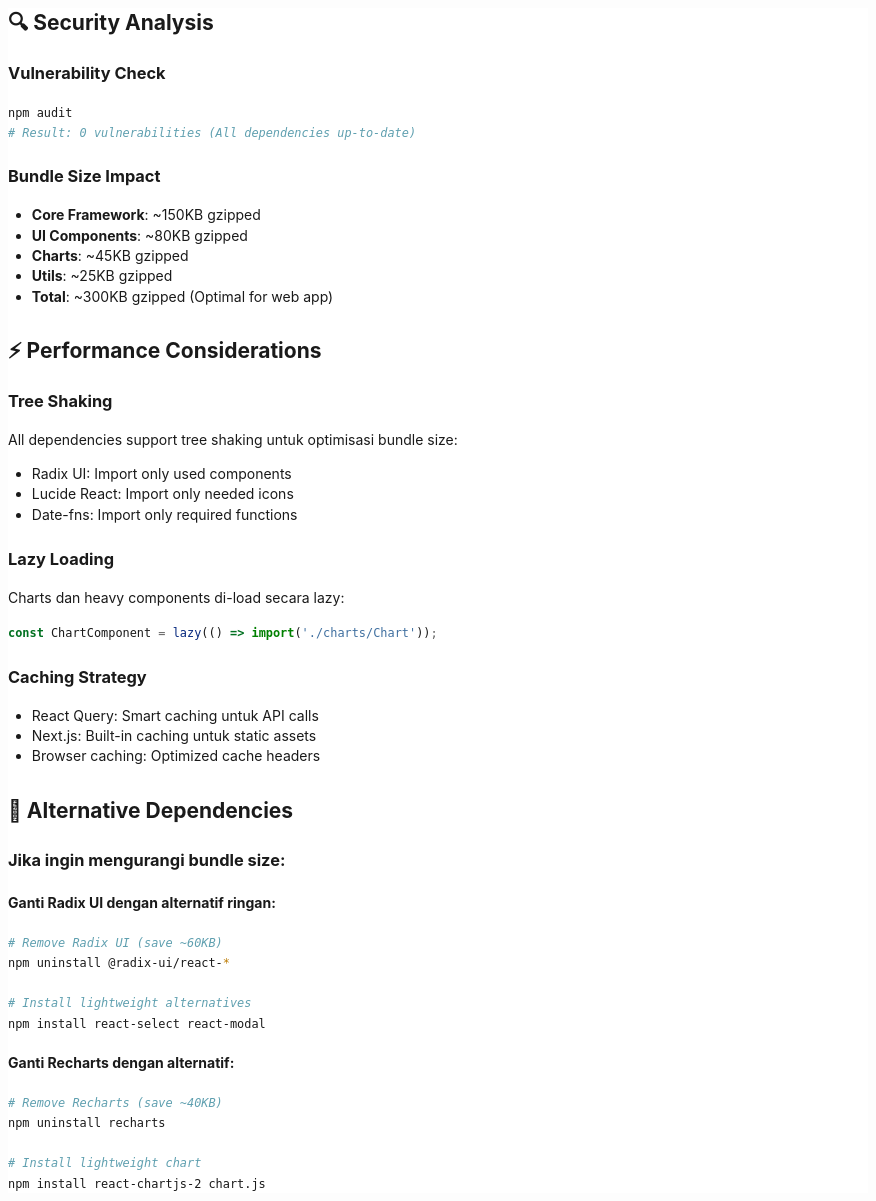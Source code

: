 ## 🔍 Security Analysis

### Vulnerability Check
```bash
npm audit
# Result: 0 vulnerabilities (All dependencies up-to-date)
```

### Bundle Size Impact
- **Core Framework**: ~150KB gzipped
- **UI Components**: ~80KB gzipped  
- **Charts**: ~45KB gzipped
- **Utils**: ~25KB gzipped
- **Total**: ~300KB gzipped (Optimal for web app)

## ⚡ Performance Considerations

### Tree Shaking
All dependencies support tree shaking untuk optimisasi bundle size:
- Radix UI: Import only used components
- Lucide React: Import only needed icons
- Date-fns: Import only required functions

### Lazy Loading
Charts dan heavy components di-load secara lazy:
```typescript
const ChartComponent = lazy(() => import('./charts/Chart'));
```

### Caching Strategy
- React Query: Smart caching untuk API calls
- Next.js: Built-in caching untuk static assets
- Browser caching: Optimized cache headers

## 🔧 Alternative Dependencies

### Jika ingin mengurangi bundle size:

#### Ganti Radix UI dengan alternatif ringan:
```bash
# Remove Radix UI (save ~60KB)
npm uninstall @radix-ui/react-*

# Install lightweight alternatives
npm install react-select react-modal
```

#### Ganti Recharts dengan alternatif:
```bash
# Remove Recharts (save ~40KB)
npm uninstall recharts

# Install lightweight chart
npm install react-chartjs-2 chart.js
```
